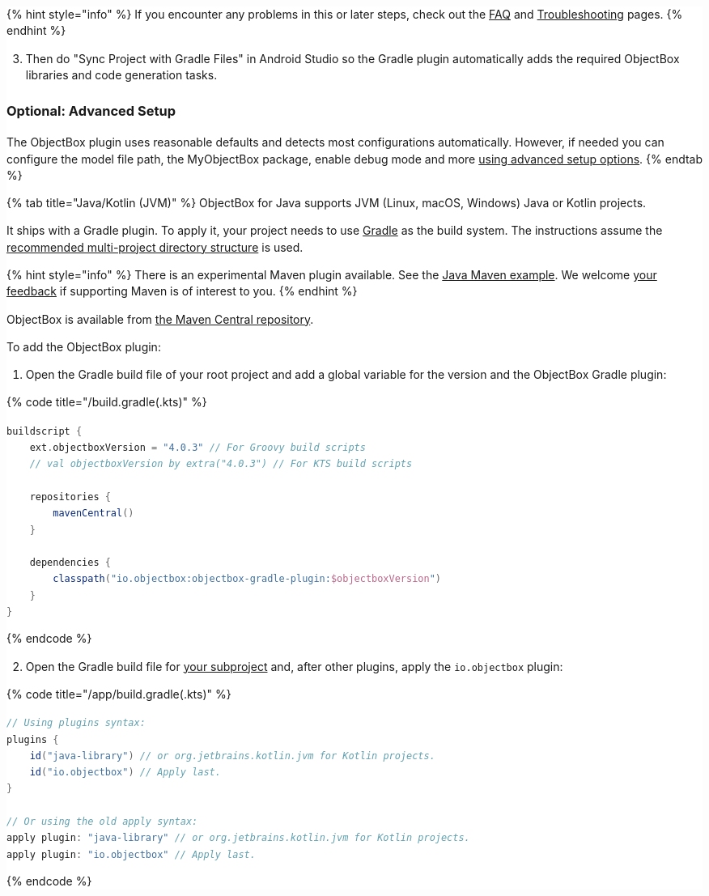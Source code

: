 {% hint style="info" %}
If you encounter any problems in this or later steps, check out the [FAQ](faq.md) and [Troubleshooting](troubleshooting.md) pages.
{% endhint %}

3. Then do "Sync Project with Gradle Files" in Android Studio so the Gradle plugin automatically adds the required ObjectBox libraries and code generation tasks.

### Optional: Advanced Setup

The ObjectBox plugin uses reasonable defaults and detects most configurations automatically. However, if needed you can configure the model file path, the MyObjectBox package, enable debug mode and more [using advanced setup options](advanced/advanced-setup.md).
{% endtab %}

{% tab title="Java/Kotlin (JVM)" %}
ObjectBox for Java supports JVM (Linux, macOS, Windows) Java or Kotlin projects.

It ships with a Gradle plugin. To apply it, your project needs to use [Gradle](https://gradle.org/) as the build system. The instructions assume the [recommended multi-project directory structure](https://docs.gradle.org/current/userguide/multi\_project\_builds.html) is used.

{% hint style="info" %}
There is an experimental Maven plugin available. See the [Java Maven example](https://github.com/objectbox/objectbox-examples/tree/main/java-main-maven). We welcome [your feedback](https://github.com/objectbox/objectbox-java/issues/637) if supporting Maven is of interest to you.
{% endhint %}

ObjectBox is available from [the Maven Central repository](https://central.sonatype.com/).

To add the ObjectBox plugin:

1. Open the Gradle build file of your root project and add a global variable for the version and the ObjectBox Gradle plugin:

{% code title="/build.gradle(.kts)" %}
```groovy
buildscript {
    ext.objectboxVersion = "4.0.3" // For Groovy build scripts
    // val objectboxVersion by extra("4.0.3") // For KTS build scripts
    
    repositories {
        mavenCentral()
    }
    
    dependencies {
        classpath("io.objectbox:objectbox-gradle-plugin:$objectboxVersion")
    }
}
```
{% endcode %}

2. Open the Gradle build file for [your subproject](https://docs.gradle.org/current/userguide/multi\_project\_builds.html) and, after other plugins, apply the `io.objectbox` plugin:

{% code title="/app/build.gradle(.kts)" %}
```groovy
// Using plugins syntax:
plugins {
    id("java-library") // or org.jetbrains.kotlin.jvm for Kotlin projects.
    id("io.objectbox") // Apply last.
}

// Or using the old apply syntax:
apply plugin: "java-library" // or org.jetbrains.kotlin.jvm for Kotlin projects.
apply plugin: "io.objectbox" // Apply last.
```
{% endcode %}
